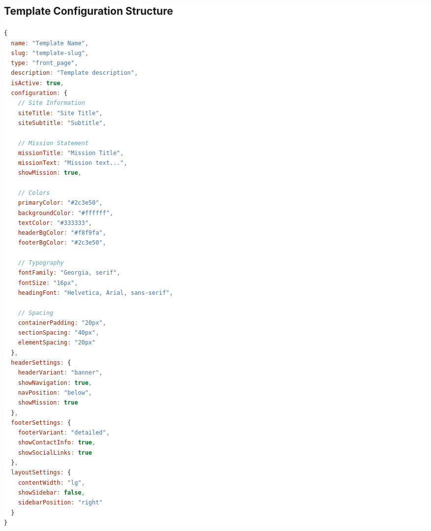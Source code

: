 ## Template Configuration Structure

```javascript
{
  name: "Template Name",
  slug: "template-slug",
  type: "front_page",
  description: "Template description",
  isActive: true,
  configuration: {
    // Site Information
    siteTitle: "Site Title",
    siteSubtitle: "Subtitle",
    
    // Mission Statement
    missionTitle: "Mission Title",
    missionText: "Mission text...",
    showMission: true,
    
    // Colors
    primaryColor: "#2c3e50",
    backgroundColor: "#ffffff",
    textColor: "#333333",
    headerBgColor: "#f8f9fa",
    footerBgColor: "#2c3e50",
    
    // Typography
    fontFamily: "Georgia, serif",
    fontSize: "16px",
    headingFont: "Helvetica, Arial, sans-serif",
    
    // Spacing
    containerPadding: "20px",
    sectionSpacing: "40px",
    elementSpacing: "20px"
  },
  headerSettings: {
    headerVariant: "banner",
    showNavigation: true,
    navPosition: "below",
    showMission: true
  },
  footerSettings: {
    footerVariant: "detailed",
    showContactInfo: true,
    showSocialLinks: true
  },
  layoutSettings: {
    contentWidth: "lg",
    showSidebar: false,
    sidebarPosition: "right"
  }
}
```
